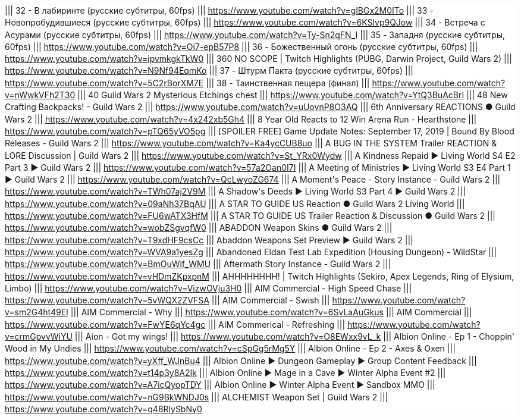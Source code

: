 ||| 32 - В лабиринте (русские субтитры, 60fps) ||| https://www.youtube.com/watch?v=glBGx2M0ITo
||| 33 - Новопробудившиеся (русские субтитры, 60fps) ||| https://www.youtube.com/watch?v=6KSlvp9QJow
||| 34 - Встреча с Асурами (русские субтитры, 60fps) ||| https://www.youtube.com/watch?v=Ty-Sn2qFN_I
||| 35 - Западня (русские субтитры, 60fps) ||| https://www.youtube.com/watch?v=Oi7-epB57P8
||| 36 - Божественный огонь (русские субтитры, 60fps) ||| https://www.youtube.com/watch?v=ipvmkgkTkW0
||| 360 NO SCOPE | Twitch Highlights (PUBG, Darwin Project, Guild Wars 2) ||| https://www.youtube.com/watch?v=N9Nf94EqmKo
||| 37 - Штурм Пакта (русские субтитры, 60fps) ||| https://www.youtube.com/watch?v=5C2rBorXM7E
||| 38 - Таинственная пещера (финал) ||| https://www.youtube.com/watch?v=nWwkVFh2T30
||| 40 Guild Wars 2 Mysterious Etchings chest ||| https://www.youtube.com/watch?v=YtQ3BuAcBrI
||| 48 New Crafting Backpacks! - Guild Wars 2 ||| https://www.youtube.com/watch?v=uUovnP8O3AQ
||| 6th Anniversary REACTIONS ● Guild Wars 2 ||| https://www.youtube.com/watch?v=4x242xb5Gh4
||| 8 Year Old Reacts to 12 Win Arena Run - Hearthstone ||| https://www.youtube.com/watch?v=pTQ65yVO5pg
||| [SPOILER FREE] Game Update Notes: September 17, 2019 | Bound By Blood Releases - Guild Wars 2 ||| https://www.youtube.com/watch?v=Ka4ycCUB8uo
||| A BUG IN THE SYSTEM Trailer REACTION & LORE Discussion | Guild Wars 2 ||| https://www.youtube.com/watch?v=St_YRx0Wydw
||| A Kindness Repaid ► Living World S4 E2 Part 3 ► Guild Wars 2 ||| https://www.youtube.com/watch?v=57a2Oan0I7I
||| A Meeting of Ministries ► Living World S3 E4 Part 1 ► Guild Wars 2 ||| https://www.youtube.com/watch?v=QcLwyoZG674
||| A Moment's Peace - Story Instance - Guild Wars 2 ||| https://www.youtube.com/watch?v=TWh07aj2V9M
||| A Shadow's Deeds ► Living World S3 Part 4 ► Guild Wars 2 ||| https://www.youtube.com/watch?v=09aNh37BqAU
||| A STAR TO GUIDE US Reaction ● Guild Wars 2 Living World ||| https://www.youtube.com/watch?v=FU6wATX3HfM
||| A STAR TO GUIDE US Trailer Reaction & Discussion ● Guild Wars 2 ||| https://www.youtube.com/watch?v=wobZSgvqfW0
||| ABADDON Weapon Skins ● Guild Wars 2 ||| https://www.youtube.com/watch?v=T9xdHF9csCc
||| Abaddon Weapons Set Preview ► Guild Wars 2 ||| https://www.youtube.com/watch?v=WVA9a1yesZg
||| Abandoned Eldan Test Lab Expedition (Housing Dungeon) - WildStar ||| https://www.youtube.com/watch?v=BmOuWif_WMU
||| Aftermath Story Instance - Guild Wars 2 ||| https://www.youtube.com/watch?v=vHDmZKpxpnM
||| AHHHHHHHH! | Twitch Highlights (Sekiro, Apex Legends, Ring of Elysium, Limbo) ||| https://www.youtube.com/watch?v=VizwOVju3H0
||| AIM Commercial - High Speed Chase ||| https://www.youtube.com/watch?v=5vWQX2ZVFSA
||| AIM Commercial - Swish ||| https://www.youtube.com/watch?v=sm2G4ht49EI
||| AIM Commercial - Why ||| https://www.youtube.com/watch?v=6SvLaAuGkus
||| AIM Commercial ||| https://www.youtube.com/watch?v=FwYE6qYc4gc
||| AIM Commerical - Refreshing ||| https://www.youtube.com/watch?v=crmGpvvWiYU
||| Aion - Got my wings! ||| https://www.youtube.com/watch?v=O8EWxx9vL_k
||| Albion Online - Ep 1 - Choppin' Wood in My Undies ||| https://www.youtube.com/watch?v=cSpGg5rMg5Y
||| Albion Online - Ep 2 - Axes & Oxen ||| https://www.youtube.com/watch?v=yXff_WJnBu4
||| Albion Online ► Dungeon Gameplay ► Group Content Feedback ||| https://www.youtube.com/watch?v=t14p3y8A2Ik
||| Albion Online ► Mage in a Cave ► Winter Alpha Event #2 ||| https://www.youtube.com/watch?v=A7icQyopTDY
||| Albion Online ► Winter Alpha Event ► Sandbox MMO ||| https://www.youtube.com/watch?v=nG9BkWNDJ0s
||| ALCHEMIST Weapon Set | Guild Wars 2 ||| https://www.youtube.com/watch?v=q48RlySbNy0
